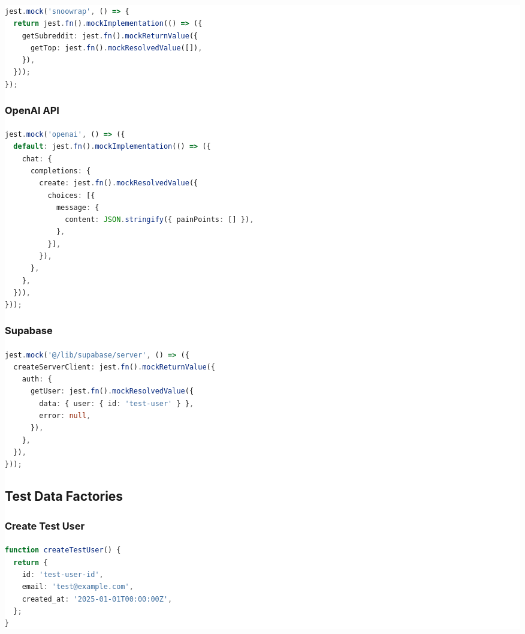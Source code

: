 ```typescript
jest.mock('snoowrap', () => {
  return jest.fn().mockImplementation(() => ({
    getSubreddit: jest.fn().mockReturnValue({
      getTop: jest.fn().mockResolvedValue([]),
    }),
  }));
});
```

### OpenAI API

```typescript
jest.mock('openai', () => ({
  default: jest.fn().mockImplementation(() => ({
    chat: {
      completions: {
        create: jest.fn().mockResolvedValue({
          choices: [{
            message: {
              content: JSON.stringify({ painPoints: [] }),
            },
          }],
        }),
      },
    },
  })),
}));
```

### Supabase

```typescript
jest.mock('@/lib/supabase/server', () => ({
  createServerClient: jest.fn().mockReturnValue({
    auth: {
      getUser: jest.fn().mockResolvedValue({
        data: { user: { id: 'test-user' } },
        error: null,
      }),
    },
  }),
}));
```

## Test Data Factories

### Create Test User

```typescript
function createTestUser() {
  return {
    id: 'test-user-id',
    email: 'test@example.com',
    created_at: '2025-01-01T00:00:00Z',
  };
}
```

